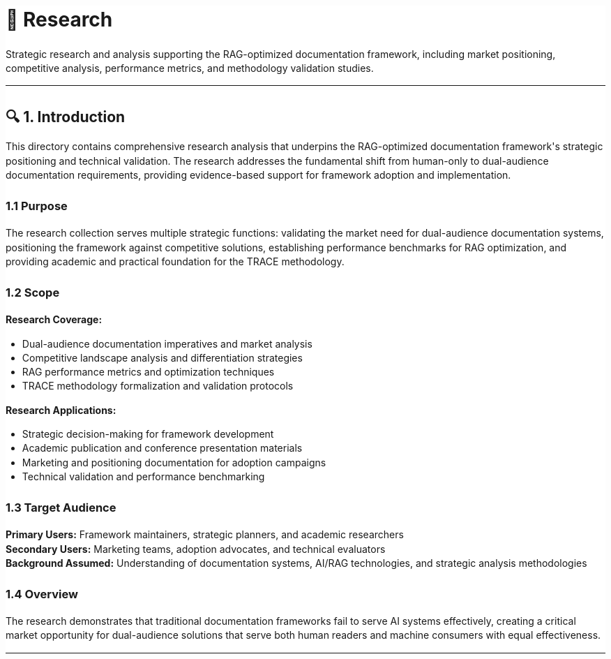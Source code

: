 ﻿

# 📁 **Research**

Strategic research and analysis supporting the RAG-optimized documentation framework, including market positioning, competitive analysis, performance metrics, and methodology validation studies.

---

## 🔍 **1. Introduction**

This directory contains comprehensive research analysis that underpins the RAG-optimized documentation framework's strategic positioning and technical validation. The research addresses the fundamental shift from human-only to dual-audience documentation requirements, providing evidence-based support for framework adoption and implementation.

### **1.1 Purpose**

The research collection serves multiple strategic functions: validating the market need for dual-audience documentation systems, positioning the framework against competitive solutions, establishing performance benchmarks for RAG optimization, and providing academic and practical foundation for the TRACE methodology.

### **1.2 Scope**

**Research Coverage:**

- Dual-audience documentation imperatives and market analysis
- Competitive landscape analysis and differentiation strategies
- RAG performance metrics and optimization techniques
- TRACE methodology formalization and validation protocols

**Research Applications:**

- Strategic decision-making for framework development
- Academic publication and conference presentation materials
- Marketing and positioning documentation for adoption campaigns
- Technical validation and performance benchmarking

### **1.3 Target Audience**

**Primary Users:** Framework maintainers, strategic planners, and academic researchers  
**Secondary Users:** Marketing teams, adoption advocates, and technical evaluators  
**Background Assumed:** Understanding of documentation systems, AI/RAG technologies, and strategic analysis methodologies

### **1.4 Overview**

The research demonstrates that traditional documentation frameworks fail to serve AI systems effectively, creating a critical market opportunity for dual-audience solutions that serve both human readers and machine consumers with equal effectiveness.

---
